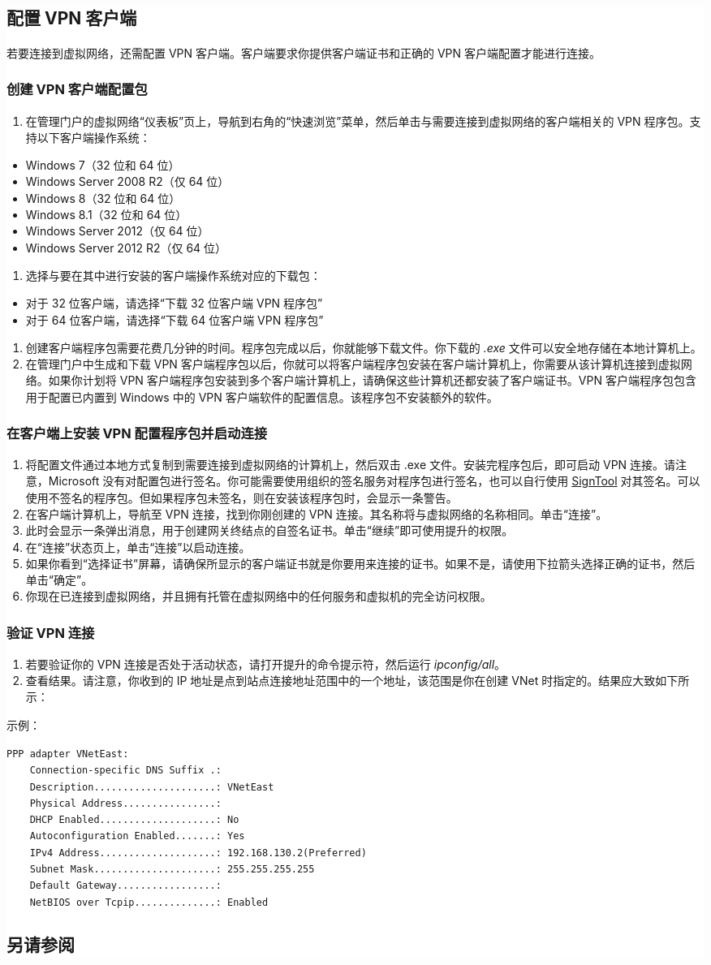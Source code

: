 ## <a id="configure-your-VPN-client"></a>配置 VPN 客户端

若要连接到虚拟网络，还需配置 VPN 客户端。客户端要求你提供客户端证书和正确的 VPN 客户端配置才能进行连接。

### 创建 VPN 客户端配置包

1. 在管理门户的虚拟网络“仪表板”页上，导航到右角的“快速浏览”菜单，然后单击与需要连接到虚拟网络的客户端相关的 VPN 程序包。支持以下客户端操作系统：
 - Windows 7（32 位和 64 位）
 - Windows Server 2008 R2（仅 64 位）
 - Windows 8（32 位和 64 位）
 - Windows 8.1（32 位和 64 位）
 - Windows Server 2012（仅 64 位）
 - Windows Server 2012 R2（仅 64 位）

1. 选择与要在其中进行安装的客户端操作系统对应的下载包：
 - 对于 32 位客户端，请选择“下载 32 位客户端 VPN 程序包”
 - 对于 64 位客户端，请选择“下载 64 位客户端 VPN 程序包”
1. 创建客户端程序包需要花费几分钟的时间。程序包完成以后，你就能够下载文件。你下载的 *.exe* 文件可以安全地存储在本地计算机上。
1. 在管理门户中生成和下载 VPN 客户端程序包以后，你就可以将客户端程序包安装在客户端计算机上，你需要从该计算机连接到虚拟网络。如果你计划将 VPN 客户端程序包安装到多个客户端计算机上，请确保这些计算机还都安装了客户端证书。VPN 客户端程序包包含用于配置已内置到 Windows 中的 VPN 客户端软件的配置信息。该程序包不安装额外的软件。

### 在客户端上安装 VPN 配置程序包并启动连接

1. 将配置文件通过本地方式复制到需要连接到虚拟网络的计算机上，然后双击 .exe 文件。安装完程序包后，即可启动 VPN 连接。请注意，Microsoft 没有对配置包进行签名。你可能需要使用组织的签名服务对程序包进行签名，也可以自行使用 [SignTool](https://msdn.microsoft.com/zh-cn/library/windows/desktop/aa387764(v=vs.85).aspx) 对其签名。可以使用不签名的程序包。但如果程序包未签名，则在安装该程序包时，会显示一条警告。
2. 在客户端计算机上，导航至 VPN 连接，找到你刚创建的 VPN 连接。其名称将与虚拟网络的名称相同。单击“连接”。
3. 此时会显示一条弹出消息，用于创建网关终结点的自签名证书。单击“继续”即可使用提升的权限。
4. 在“连接”状态页上，单击“连接”以启动连接。
5. 如果你看到“选择证书”屏幕，请确保所显示的客户端证书就是你要用来连接的证书。如果不是，请使用下拉箭头选择正确的证书，然后单击“确定”。
6. 你现在已连接到虚拟网络，并且拥有托管在虚拟网络中的任何服务和虚拟机的完全访问权限。

### 验证 VPN 连接

1. 若要验证你的 VPN 连接是否处于活动状态，请打开提升的命令提示符，然后运行 *ipconfig/all*。
2. 查看结果。请注意，你收到的 IP 地址是点到站点连接地址范围中的一个地址，该范围是你在创建 VNet 时指定的。结果应大致如下所示：

示例：



    PPP adapter VNetEast:
		Connection-specific DNS Suffix .:
		Description.....................: VNetEast
		Physical Address................:
		DHCP Enabled....................: No
		Autoconfiguration Enabled.......: Yes
		IPv4 Address....................: 192.168.130.2(Preferred)
		Subnet Mask.....................: 255.255.255.255
		Default Gateway.................:
		NetBIOS over Tcpip..............: Enabled



## 另请参阅
